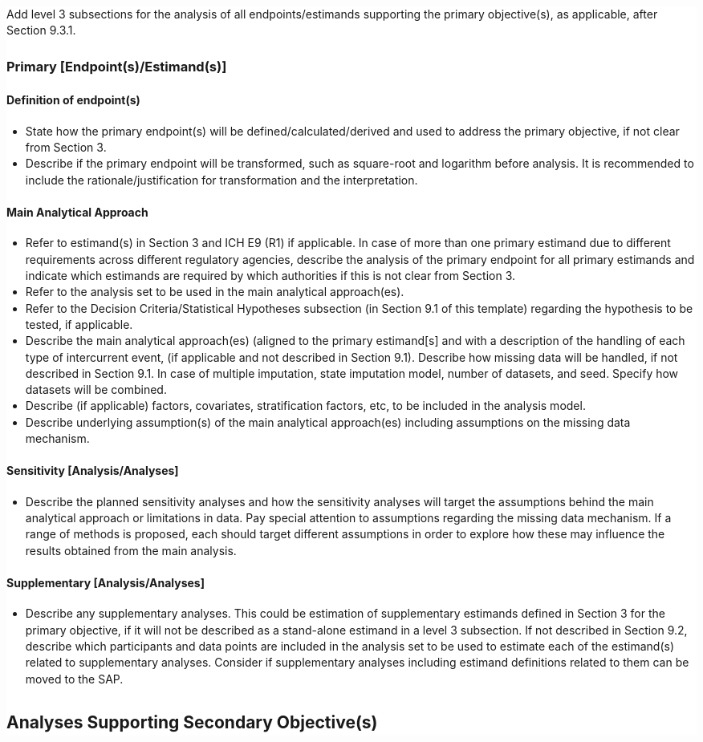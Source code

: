 Add level 3 subsections for the analysis of all endpoints/estimands supporting the primary objective\(s\), as applicable, after Section 9\.3\.1\.

### <a id="_Toc155184237"></a>Primary \[Endpoint\(s\)/Estimand\(s\)\]

#### Definition of endpoint\(s\)

- State how the primary endpoint\(s\) will be defined/calculated/derived and used to address the primary objective, if not clear from Section 3\. 
- Describe if the primary endpoint will be transformed, such as square\-root and logarithm before analysis\. It is recommended to include the rationale/justification for transformation and the interpretation\.

#### Main Analytical Approach

- Refer to estimand\(s\) in Section 3 and ICH E9 \(R1\) if applicable\. In case of more than one primary estimand due to different requirements across different regulatory agencies, describe the analysis of the primary endpoint for all primary estimands and indicate which estimands are required by which authorities if this is not clear from Section 3\. 
- Refer to the analysis set to be used in the main analytical approach\(es\)\.
- Refer to the Decision Criteria/Statistical Hypotheses subsection \(in Section 9\.1 of this template\) regarding the hypothesis to be tested, if applicable\.
- Describe the main analytical approach\(es\) \(aligned to the primary estimand\[s\] and with a description of the handling of each type of intercurrent event, \(if applicable and not described in Section 9\.1\)\.  Describe how missing data will be handled, if not described in Section 9\.1\.  In case of multiple imputation, state imputation model, number of datasets, and seed\. Specify how datasets will be combined\.
- Describe \(if applicable\) factors, covariates, stratification factors, etc, to be included in the analysis model\.
- Describe underlying assumption\(s\) of the main analytical approach\(es\) including assumptions on the missing data mechanism\.

#### <a id="_Toc44422564"></a><a id="_Ref34741151"></a><a id="_Toc52192297"></a>Sensitivity \[Analysis/Analyses\]

- Describe the planned sensitivity analyses and how the sensitivity analyses will target the assumptions behind the main analytical approach or limitations in data\. Pay special attention to assumptions regarding the missing data mechanism\. If a range of methods is proposed, each should target different assumptions in order to explore how these may influence the results obtained from the main analysis\. 

#### Supplementary \[Analysis/Analyses\]

- Describe any supplementary analyses\. This could be estimation of supplementary estimands defined in Section 3 for the primary objective, if it will not be described as a stand\-alone estimand in a level 3 subsection\.  If not described in Section 9\.2, describe which participants and data points are included in the analysis set to be used to estimate each of the estimand\(s\) related to supplementary analyses\. Consider if supplementary analyses including estimand definitions related to them can be moved to the SAP\.

## <a id="_Toc45176423"></a><a id="_Toc44937959"></a><a id="_Toc44676521"></a><a id="_Toc44596884"></a><a id="_Toc44325478"></a><a id="_Toc43126356"></a><a id="_Toc45176424"></a><a id="_Ref43126486"></a><a id="_Ref43126456"></a><a id="_Ref42688383"></a><a id="_Toc521927448"></a><a id="_Toc155184238"></a><a id="_Toc421709296"></a><a id="_Ref526520817"></a><a id="_Toc477961659"></a>Analyses Supporting Secondary Objective\(s\)
